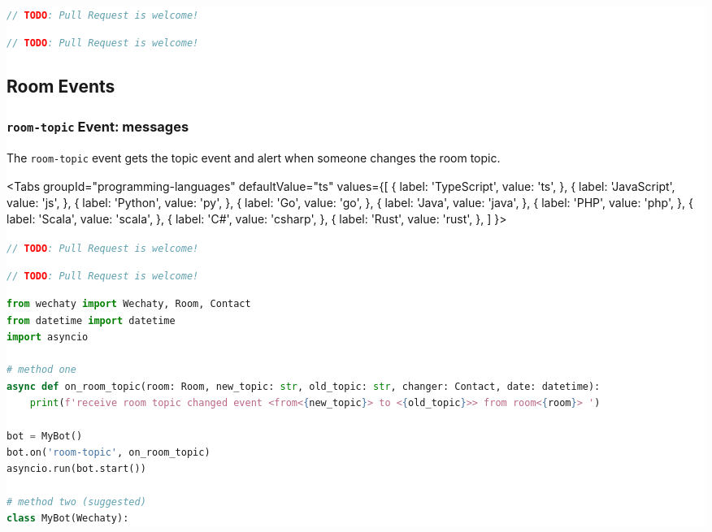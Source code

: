 ```csharp
// TODO: Pull Request is welcome!
```

</TabItem>
<TabItem value="rust">

```rust
// TODO: Pull Request is welcome!
```

</TabItem>
</Tabs>

## Room Events

### `room-topic` Event: messages

The `room-topic` event gets the topic event and alert when someone changes the room topic.

<Tabs
  groupId="programming-languages"
  defaultValue="ts"
  values={[
    { label: 'TypeScript',  value: 'ts', },
    { label: 'JavaScript',  value: 'js', },
    { label: 'Python',      value: 'py', },
    { label: 'Go',          value: 'go', },
    { label: 'Java',        value: 'java', },
    { label: 'PHP',         value: 'php', },
    { label: 'Scala',       value: 'scala', },
    { label: 'C#',          value: 'csharp', },
    { label: 'Rust',        value: 'rust', },
  ]
}>

<TabItem value="ts">

```ts
// TODO: Pull Request is welcome!
```

</TabItem>
<TabItem value="js">

```js
// TODO: Pull Request is welcome!
```

</TabItem>
<TabItem value="py">

```py
from wechaty import Wechaty, Room, Contact
from datetime import datetime
import asyncio

# method one
async def on_room_topic(room: Room, new_topic: str, old_topic: str, changer: Contact, date: datetime):
    print(f'receive room topic changed event <from<{new_topic}> to <{old_topic}>> from room<{room}> ')

bot = MyBot()
bot.on('room-topic', on_room_topic)
asyncio.run(bot.start())

# method two (suggested)
class MyBot(Wechaty):
```